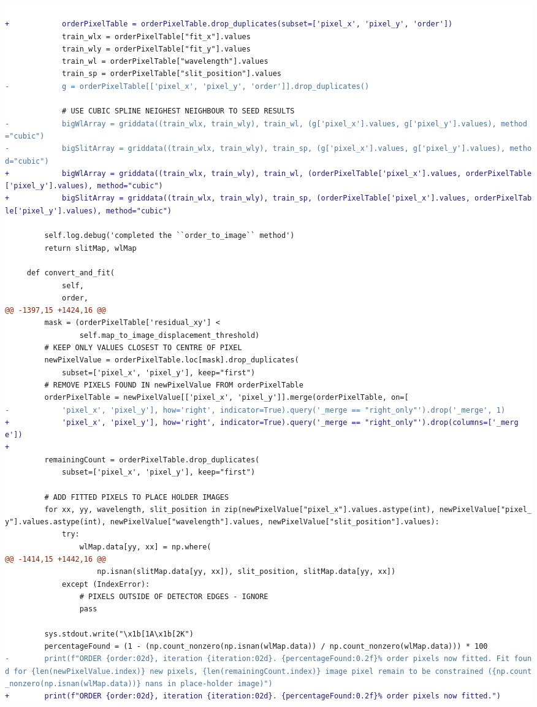 ```diff
 
+            orderPixelTable = orderPixelTable.drop_duplicates(subset=['pixel_x', 'pixel_y', 'order'])
             train_wlx = orderPixelTable["fit_x"].values
             train_wly = orderPixelTable["fit_y"].values
             train_wl = orderPixelTable["wavelength"].values
             train_sp = orderPixelTable["slit_position"].values
-            g = orderPixelTable[['pixel_x', 'pixel_y', 'order']].drop_duplicates()
 
             # USE CUBIC SPLINE NEIGHEST NEIGHBOUR TO SEED RESULTS
-            bigWlArray = griddata((train_wlx, train_wly), train_wl, (g['pixel_x'].values, g['pixel_y'].values), method="cubic")
-            bigSlitArray = griddata((train_wlx, train_wly), train_sp, (g['pixel_x'].values, g['pixel_y'].values), method="cubic")
+            bigWlArray = griddata((train_wlx, train_wly), train_wl, (orderPixelTable['pixel_x'].values, orderPixelTable['pixel_y'].values), method="cubic")
+            bigSlitArray = griddata((train_wlx, train_wly), train_sp, (orderPixelTable['pixel_x'].values, orderPixelTable['pixel_y'].values), method="cubic")
 
         self.log.debug('completed the ``order_to_image`` method')
         return slitMap, wlMap
 
     def convert_and_fit(
             self,
             order,
@@ -1397,15 +1424,16 @@
         mask = (orderPixelTable['residual_xy'] <
                 self.map_to_image_displacement_threshold)
         # KEEP ONLY VALUES CLOSEST TO CENTRE OF PIXEL
         newPixelValue = orderPixelTable.loc[mask].drop_duplicates(
             subset=['pixel_x', 'pixel_y'], keep="first")
         # REMOVE PIXELS FOUND IN newPixelValue FROM orderPixelTable
         orderPixelTable = newPixelValue[['pixel_x', 'pixel_y']].merge(orderPixelTable, on=[
-            'pixel_x', 'pixel_y'], how='right', indicator=True).query('_merge == "right_only"').drop('_merge', 1)
+            'pixel_x', 'pixel_y'], how='right', indicator=True).query('_merge == "right_only"').drop(columns=['_merge'])
+
         remainingCount = orderPixelTable.drop_duplicates(
             subset=['pixel_x', 'pixel_y'], keep="first")
 
         # ADD FITTED PIXELS TO PLACE HOLDER IMAGES
         for xx, yy, wavelength, slit_position in zip(newPixelValue["pixel_x"].values.astype(int), newPixelValue["pixel_y"].values.astype(int), newPixelValue["wavelength"].values, newPixelValue["slit_position"].values):
             try:
                 wlMap.data[yy, xx] = np.where(
@@ -1414,15 +1442,16 @@
                     np.isnan(slitMap.data[yy, xx]), slit_position, slitMap.data[yy, xx])
             except (IndexError):
                 # PIXELS OUTSIDE OF DETECTOR EDGES - IGNORE
                 pass
 
         sys.stdout.write("\x1b[1A\x1b[2K")
         percentageFound = (1 - (np.count_nonzero(np.isnan(wlMap.data)) / np.count_nonzero(wlMap.data))) * 100
-        print(f"ORDER {order:02d}, iteration {iteration:02d}. {percentageFound:0.2f}% order pixels now fitted. Fit found for {len(newPixelValue.index)} new pixels, {len(remainingCount.index)} image pixel remain to be constrained ({np.count_nonzero(np.isnan(wlMap.data))} nans in place-holder image)")
+        print(f"ORDER {order:02d}, iteration {iteration:02d}. {percentageFound:0.2f}% order pixels now fitted.")
```